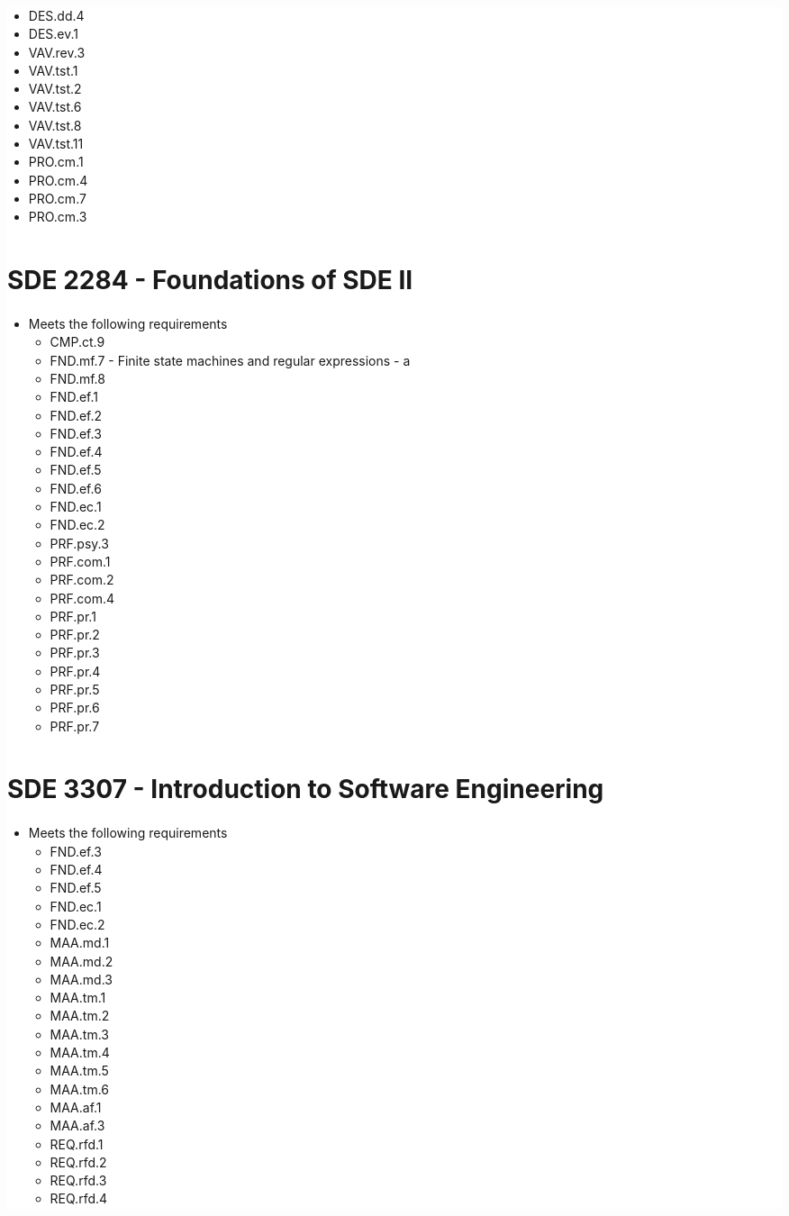   - DES.dd.4
  - DES.ev.1
  - VAV.rev.3
  - VAV.tst.1
  - VAV.tst.2
  - VAV.tst.6
  - VAV.tst.8
  - VAV.tst.11
  - PRO.cm.1
  - PRO.cm.4
  - PRO.cm.7
  - PRO.cm.3
  
# SDE 2284 - Foundations of SDE II

* Meets the following requirements
  - CMP.ct.9
  - FND.mf.7 - Finite state machines and regular expressions - a
  - FND.mf.8
  - FND.ef.1
  - FND.ef.2
  - FND.ef.3
  - FND.ef.4
  - FND.ef.5
  - FND.ef.6
  - FND.ec.1
  - FND.ec.2
  - PRF.psy.3
  - PRF.com.1
  - PRF.com.2
  - PRF.com.4
  - PRF.pr.1
  - PRF.pr.2
  - PRF.pr.3
  - PRF.pr.4
  - PRF.pr.5
  - PRF.pr.6
  - PRF.pr.7
  
# SDE 3307 - Introduction to Software Engineering

* Meets the following requirements
  - FND.ef.3
  - FND.ef.4
  - FND.ef.5
  - FND.ec.1
  - FND.ec.2
  - MAA.md.1
  - MAA.md.2
  - MAA.md.3
  - MAA.tm.1
  - MAA.tm.2
  - MAA.tm.3
  - MAA.tm.4
  - MAA.tm.5
  - MAA.tm.6
  - MAA.af.1
  - MAA.af.3
  - REQ.rfd.1
  - REQ.rfd.2
  - REQ.rfd.3
  - REQ.rfd.4